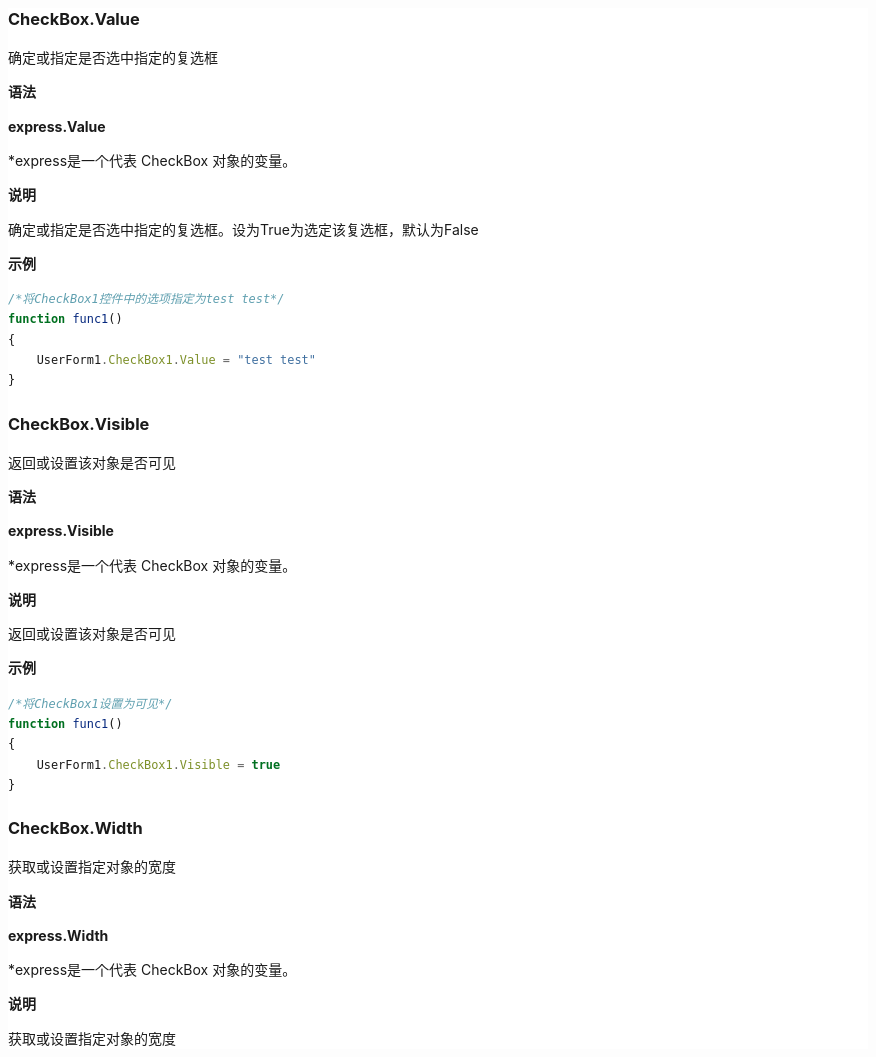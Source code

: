 ### CheckBox.Value

确定或指定是否选中指定的复选框

**语法**

**express.Value**

\*express是一个代表 CheckBox 对象的变量。

**说明**

确定或指定是否选中指定的复选框。设为True为选定该复选框，默认为False

**示例**

``` JavaScript
/*将CheckBox1控件中的选项指定为test test*/
function func1()
{
    UserForm1.CheckBox1.Value = "test test"
}
```

### CheckBox.Visible

返回或设置该对象是否可见

**语法**

**express.Visible**

\*express是一个代表 CheckBox 对象的变量。

**说明**

返回或设置该对象是否可见

**示例**

``` JavaScript
/*将CheckBox1设置为可见*/
function func1()
{
    UserForm1.CheckBox1.Visible = true
}
```

### CheckBox.Width

获取或设置指定对象的宽度

**语法**

**express.Width**

\*express是一个代表 CheckBox 对象的变量。

**说明**

获取或设置指定对象的宽度
